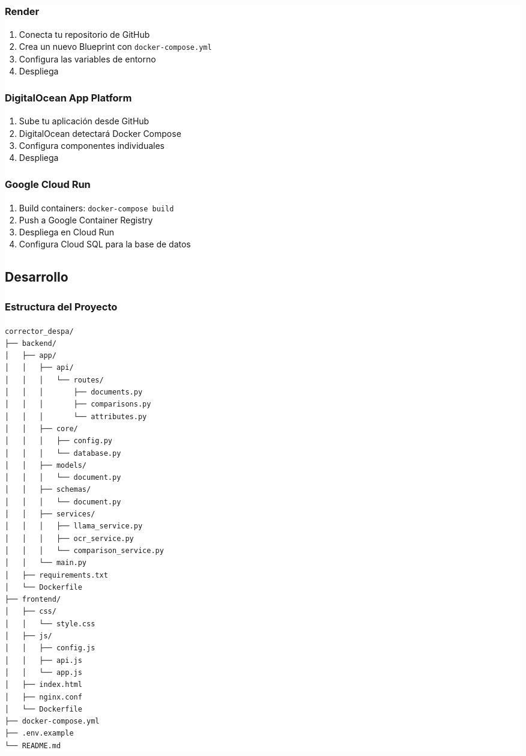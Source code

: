 ### Render

1. Conecta tu repositorio de GitHub
2. Crea un nuevo Blueprint con `docker-compose.yml`
3. Configura las variables de entorno
4. Despliega

### DigitalOcean App Platform

1. Sube tu aplicación desde GitHub
2. DigitalOcean detectará Docker Compose
3. Configura componentes individuales
4. Despliega

### Google Cloud Run

1. Build containers: `docker-compose build`
2. Push a Google Container Registry
3. Despliega en Cloud Run
4. Configura Cloud SQL para la base de datos

## Desarrollo

### Estructura del Proyecto

```
corrector_despa/
├── backend/
│   ├── app/
│   │   ├── api/
│   │   │   └── routes/
│   │   │       ├── documents.py
│   │   │       ├── comparisons.py
│   │   │       └── attributes.py
│   │   ├── core/
│   │   │   ├── config.py
│   │   │   └── database.py
│   │   ├── models/
│   │   │   └── document.py
│   │   ├── schemas/
│   │   │   └── document.py
│   │   ├── services/
│   │   │   ├── llama_service.py
│   │   │   ├── ocr_service.py
│   │   │   └── comparison_service.py
│   │   └── main.py
│   ├── requirements.txt
│   └── Dockerfile
├── frontend/
│   ├── css/
│   │   └── style.css
│   ├── js/
│   │   ├── config.js
│   │   ├── api.js
│   │   └── app.js
│   ├── index.html
│   ├── nginx.conf
│   └── Dockerfile
├── docker-compose.yml
├── .env.example
└── README.md
```
